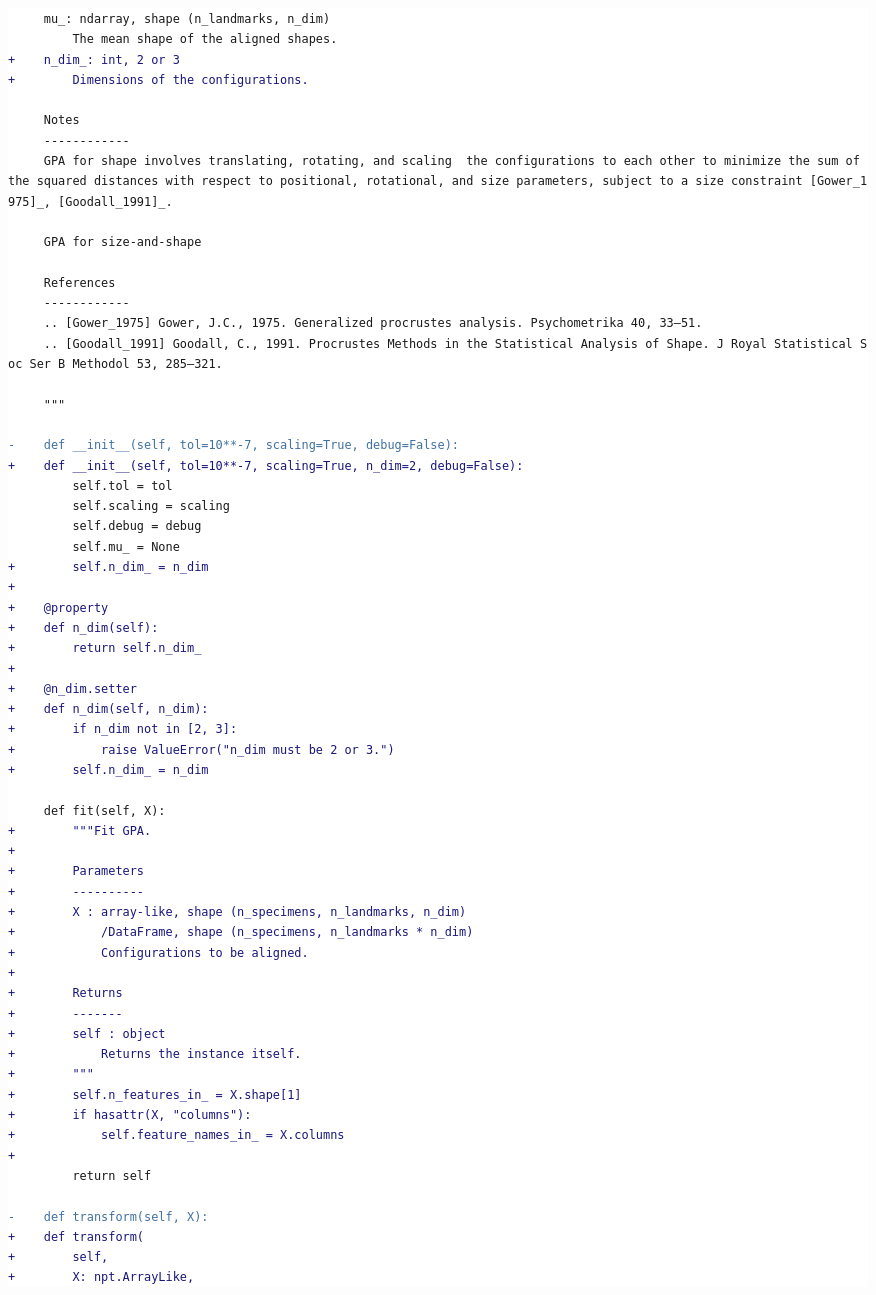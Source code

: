 ```diff
     mu_: ndarray, shape (n_landmarks, n_dim)
         The mean shape of the aligned shapes.
+    n_dim_: int, 2 or 3
+        Dimensions of the configurations.
 
     Notes
     ------------
     GPA for shape involves translating, rotating, and scaling  the configurations to each other to minimize the sum of the squared distances with respect to positional, rotational, and size parameters, subject to a size constraint [Gower_1975]_, [Goodall_1991]_.
 
     GPA for size-and-shape
 
     References
     ------------
     .. [Gower_1975] Gower, J.C., 1975. Generalized procrustes analysis. Psychometrika 40, 33–51.
     .. [Goodall_1991] Goodall, C., 1991. Procrustes Methods in the Statistical Analysis of Shape. J Royal Statistical Soc Ser B Methodol 53, 285–321.
 
     """
 
-    def __init__(self, tol=10**-7, scaling=True, debug=False):
+    def __init__(self, tol=10**-7, scaling=True, n_dim=2, debug=False):
         self.tol = tol
         self.scaling = scaling
         self.debug = debug
         self.mu_ = None
+        self.n_dim_ = n_dim
+
+    @property
+    def n_dim(self):
+        return self.n_dim_
+
+    @n_dim.setter
+    def n_dim(self, n_dim):
+        if n_dim not in [2, 3]:
+            raise ValueError("n_dim must be 2 or 3.")
+        self.n_dim_ = n_dim
 
     def fit(self, X):
+        """Fit GPA.
+
+        Parameters
+        ----------
+        X : array-like, shape (n_specimens, n_landmarks, n_dim)
+            /DataFrame, shape (n_specimens, n_landmarks * n_dim)
+            Configurations to be aligned.
+
+        Returns
+        -------
+        self : object
+            Returns the instance itself.
+        """
+        self.n_features_in_ = X.shape[1]
+        if hasattr(X, "columns"):
+            self.feature_names_in_ = X.columns
+
         return self
 
-    def transform(self, X):
+    def transform(
+        self,
+        X: npt.ArrayLike,
```